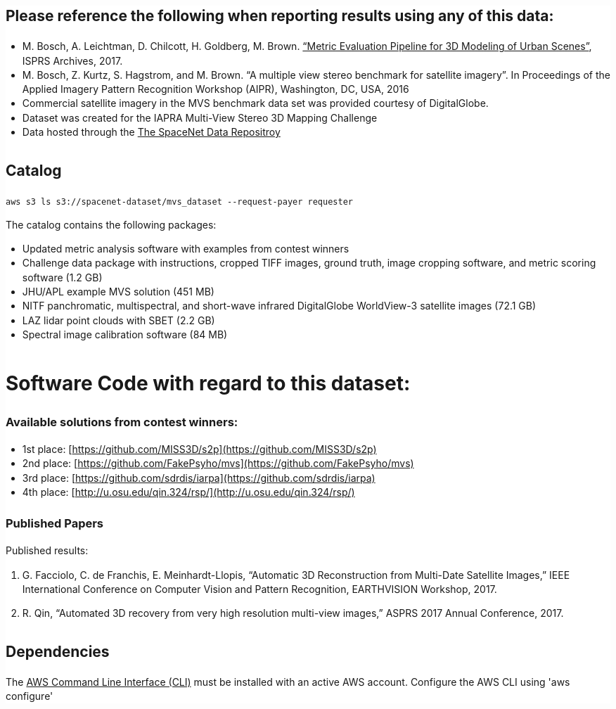 ## Please reference the following when reporting results using any of this data:

* M. Bosch, A. Leichtman, D. Chilcott, H. Goldberg, M. Brown. [“Metric Evaluation Pipeline for 3D Modeling of Urban Scenes”](https://www.int-arch-photogramm-remote-sens-spatial-inf-sci.net/XLII-1-W1/239/2017/isprs-archives-XLII-1-W1-239-2017.pdf), ISPRS Archives, 2017.
* M. Bosch, Z. Kurtz, S. Hagstrom, and M. Brown. “A multiple view stereo benchmark for satellite imagery”. In Proceedings of the Applied Imagery Pattern Recognition Workshop (AIPR), Washington, DC, USA, 2016
* Commercial satellite imagery in the MVS benchmark data set was provided courtesy of DigitalGlobe.
* Dataset was created for the IAPRA Multi-View Stereo 3D Mapping Challenge
* Data hosted through the [The SpaceNet Data Repositroy](https://spacenetchallenge.github.io/)

## Catalog
```commandline
aws s3 ls s3://spacenet-dataset/mvs_dataset --request-payer requester

```
The catalog contains the following packages:

* Updated metric analysis software with examples from contest winners
* Challenge data package with instructions, cropped TIFF images, ground truth, image cropping software, and metric scoring software (1.2 GB)
* JHU/APL example MVS solution (451 MB)
* NITF panchromatic, multispectral, and short-wave infrared DigitalGlobe WorldView-3 satellite images (72.1 GB)
* LAZ lidar point clouds with SBET (2.2 GB)
* Spectral image calibration software (84 MB)

# Software Code with regard to this dataset:

### Available solutions from contest winners:

* 1st place: [https://github.com/MISS3D/s2p](https://github.com/MISS3D/s2p)
* 2nd place: [https://github.com/FakePsyho/mvs](https://github.com/FakePsyho/mvs)
* 3rd place: [https://github.com/sdrdis/iarpa](https://github.com/sdrdis/iarpa)
* 4th place: [http://u.osu.edu/qin.324/rsp/](http://u.osu.edu/qin.324/rsp/)

### Published Papers
Published results:

1.  G. Facciolo, C. de Franchis, E. Meinhardt-Llopis, “Automatic 3D Reconstruction from Multi-Date Satellite Images,” IEEE International Conference on Computer Vision and Pattern Recognition, EARTHVISION Workshop, 2017.

2.  R. Qin, “Automated 3D recovery from very high resolution multi-view images,” ASPRS 2017 Annual Conference, 2017.

## Dependencies
The [AWS Command Line Interface (CLI)](https://aws.amazon.com/cli/) must be installed with an active AWS account. Configure the AWS CLI using 'aws configure'


